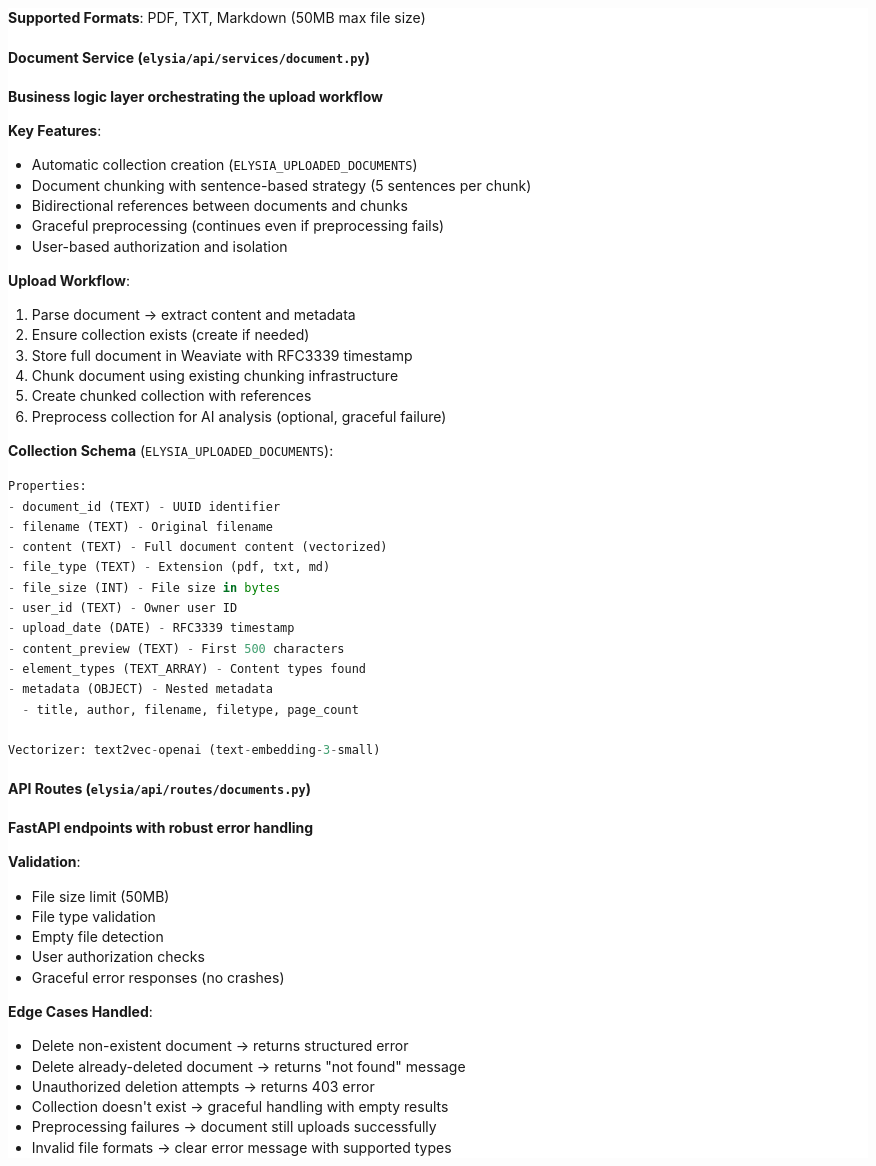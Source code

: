 **Supported Formats**: PDF, TXT, Markdown (50MB max file size)

#### Document Service (`elysia/api/services/document.py`)
**Business logic layer orchestrating the upload workflow**

**Key Features**:
- Automatic collection creation (`ELYSIA_UPLOADED_DOCUMENTS`)
- Document chunking with sentence-based strategy (5 sentences per chunk)
- Bidirectional references between documents and chunks
- Graceful preprocessing (continues even if preprocessing fails)
- User-based authorization and isolation

**Upload Workflow**:
1. Parse document → extract content and metadata
2. Ensure collection exists (create if needed)
3. Store full document in Weaviate with RFC3339 timestamp
4. Chunk document using existing chunking infrastructure
5. Create chunked collection with references
6. Preprocess collection for AI analysis (optional, graceful failure)

**Collection Schema** (`ELYSIA_UPLOADED_DOCUMENTS`):
```python
Properties:
- document_id (TEXT) - UUID identifier
- filename (TEXT) - Original filename
- content (TEXT) - Full document content (vectorized)
- file_type (TEXT) - Extension (pdf, txt, md)
- file_size (INT) - File size in bytes
- user_id (TEXT) - Owner user ID
- upload_date (DATE) - RFC3339 timestamp
- content_preview (TEXT) - First 500 characters
- element_types (TEXT_ARRAY) - Content types found
- metadata (OBJECT) - Nested metadata
  - title, author, filename, filetype, page_count

Vectorizer: text2vec-openai (text-embedding-3-small)
```

#### API Routes (`elysia/api/routes/documents.py`)
**FastAPI endpoints with robust error handling**

**Validation**:
- File size limit (50MB)
- File type validation
- Empty file detection
- User authorization checks
- Graceful error responses (no crashes)

**Edge Cases Handled**:
- Delete non-existent document → returns structured error
- Delete already-deleted document → returns "not found" message
- Unauthorized deletion attempts → returns 403 error
- Collection doesn't exist → graceful handling with empty results
- Preprocessing failures → document still uploads successfully
- Invalid file formats → clear error message with supported types
